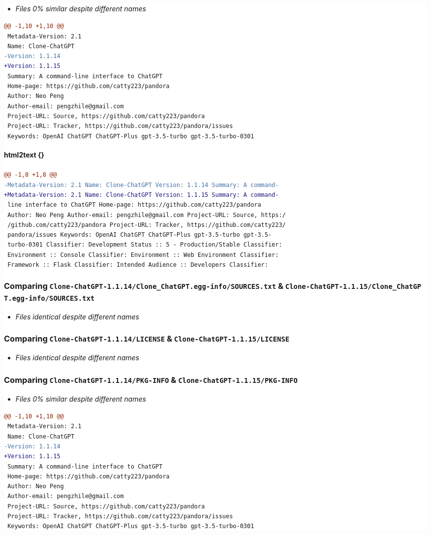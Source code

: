  * *Files 0% similar despite different names*

```diff
@@ -1,10 +1,10 @@
 Metadata-Version: 2.1
 Name: Clone-ChatGPT
-Version: 1.1.14
+Version: 1.1.15
 Summary: A command-line interface to ChatGPT
 Home-page: https://github.com/catty223/pandora
 Author: Neo Peng
 Author-email: pengzhile@gmail.com
 Project-URL: Source, https://github.com/catty223/pandora
 Project-URL: Tracker, https://github.com/catty223/pandora/issues
 Keywords: OpenAI ChatGPT ChatGPT-Plus gpt-3.5-turbo gpt-3.5-turbo-0301
```

#### html2text {}

```diff
@@ -1,8 +1,8 @@
-Metadata-Version: 2.1 Name: Clone-ChatGPT Version: 1.1.14 Summary: A command-
+Metadata-Version: 2.1 Name: Clone-ChatGPT Version: 1.1.15 Summary: A command-
 line interface to ChatGPT Home-page: https://github.com/catty223/pandora
 Author: Neo Peng Author-email: pengzhile@gmail.com Project-URL: Source, https:/
 /github.com/catty223/pandora Project-URL: Tracker, https://github.com/catty223/
 pandora/issues Keywords: OpenAI ChatGPT ChatGPT-Plus gpt-3.5-turbo gpt-3.5-
 turbo-0301 Classifier: Development Status :: 5 - Production/Stable Classifier:
 Environment :: Console Classifier: Environment :: Web Environment Classifier:
 Framework :: Flask Classifier: Intended Audience :: Developers Classifier:
```

### Comparing `Clone-ChatGPT-1.1.14/Clone_ChatGPT.egg-info/SOURCES.txt` & `Clone-ChatGPT-1.1.15/Clone_ChatGPT.egg-info/SOURCES.txt`

 * *Files identical despite different names*

### Comparing `Clone-ChatGPT-1.1.14/LICENSE` & `Clone-ChatGPT-1.1.15/LICENSE`

 * *Files identical despite different names*

### Comparing `Clone-ChatGPT-1.1.14/PKG-INFO` & `Clone-ChatGPT-1.1.15/PKG-INFO`

 * *Files 0% similar despite different names*

```diff
@@ -1,10 +1,10 @@
 Metadata-Version: 2.1
 Name: Clone-ChatGPT
-Version: 1.1.14
+Version: 1.1.15
 Summary: A command-line interface to ChatGPT
 Home-page: https://github.com/catty223/pandora
 Author: Neo Peng
 Author-email: pengzhile@gmail.com
 Project-URL: Source, https://github.com/catty223/pandora
 Project-URL: Tracker, https://github.com/catty223/pandora/issues
 Keywords: OpenAI ChatGPT ChatGPT-Plus gpt-3.5-turbo gpt-3.5-turbo-0301
```
